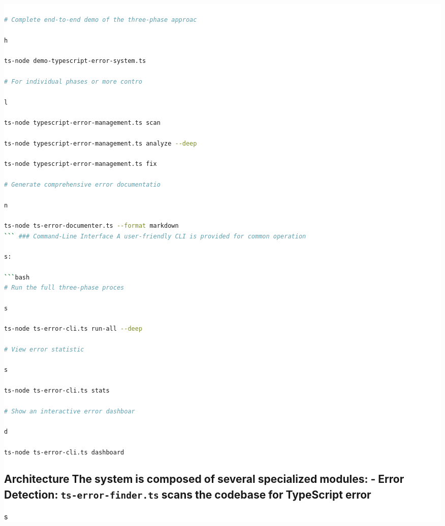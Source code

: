 ```bash

# Complete end-to-end demo of the three-phase approac

h

ts-node demo-typescript-error-system.ts

# For individual phases or more contro

l

ts-node typescript-error-management.ts scan

ts-node typescript-error-management.ts analyze --deep

ts-node typescript-error-management.ts fix

# Generate comprehensive error documentatio

n

ts-node ts-error-documenter.ts --format markdown
``` ### Command-Line Interface A user-friendly CLI is provided for common operation

s:

```bash
# Run the full three-phase proces

s

ts-node ts-error-cli.ts run-all --deep

# View error statistic

s

ts-node ts-error-cli.ts stats

# Show an interactive error dashboar

d

ts-node ts-error-cli.ts dashboard
```

## Architecture The system is composed of several specialized modules: - **Error Detection**: `ts-error-finder.ts` scans the codebase for TypeScript error

s
